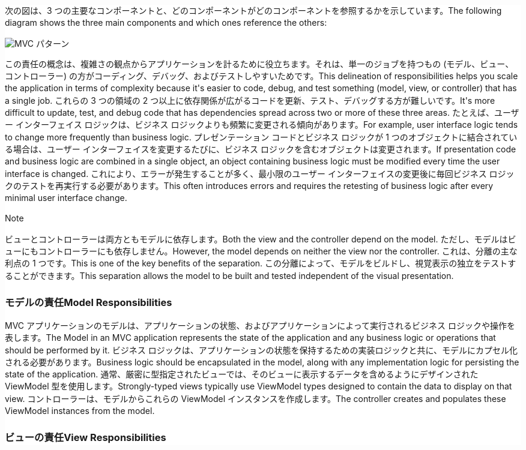 <span data-ttu-id="3f574-111">次の図は、3 つの主要なコンポーネントと、どのコンポーネントがどのコンポーネントを参照するかを示しています。</span><span class="sxs-lookup"><span data-stu-id="3f574-111">The following diagram shows the three main components and which ones reference the others:</span></span>

![MVC パターン](overview/_static/mvc.png)

<span data-ttu-id="3f574-113">この責任の概念は、複雑さの観点からアプリケーションを計るために役立ちます。それは、単一のジョブを持つもの (モデル、ビュー、コントローラー) の方がコーディング、デバッグ、およびテストしやすいためです。</span><span class="sxs-lookup"><span data-stu-id="3f574-113">This delineation of responsibilities helps you scale the application in terms of complexity because it's easier to code, debug, and test something (model, view, or controller) that has a single job.</span></span> <span data-ttu-id="3f574-114">これらの 3 つの領域の 2 つ以上に依存関係が広がるコードを更新、テスト、デバッグする方が難しいです。</span><span class="sxs-lookup"><span data-stu-id="3f574-114">It's more difficult to update, test, and debug code that has dependencies spread across two or more of these three areas.</span></span> <span data-ttu-id="3f574-115">たとえば、ユーザー インターフェイス ロジックは、ビジネス ロジックよりも頻繁に変更される傾向があります。</span><span class="sxs-lookup"><span data-stu-id="3f574-115">For example, user interface logic tends to change more frequently than business logic.</span></span> <span data-ttu-id="3f574-116">プレゼンテーション コードとビジネス ロジックが 1 つのオブジェクトに結合されている場合は、ユーザー インターフェイスを変更するたびに、ビジネス ロジックを含むオブジェクトは変更されます。</span><span class="sxs-lookup"><span data-stu-id="3f574-116">If presentation code and business logic are combined in a single object, an object containing business logic must be modified every time the user interface is changed.</span></span> <span data-ttu-id="3f574-117">これにより、エラーが発生することが多く、最小限のユーザー インターフェイスの変更後に毎回ビジネス ロジックのテストを再実行する必要があります。</span><span class="sxs-lookup"><span data-stu-id="3f574-117">This often introduces errors and requires the retesting of business logic after every minimal user interface change.</span></span>

> [!NOTE]
> <span data-ttu-id="3f574-118">ビューとコントローラーは両方ともモデルに依存します。</span><span class="sxs-lookup"><span data-stu-id="3f574-118">Both the view and the controller depend on the model.</span></span> <span data-ttu-id="3f574-119">ただし、モデルはビューにもコントローラーにも依存しません。</span><span class="sxs-lookup"><span data-stu-id="3f574-119">However, the model depends on neither the view nor the controller.</span></span> <span data-ttu-id="3f574-120">これは、分離の主な利点の 1 つです。</span><span class="sxs-lookup"><span data-stu-id="3f574-120">This is one of the key benefits of the separation.</span></span> <span data-ttu-id="3f574-121">この分離によって、モデルをビルドし、視覚表示の独立をテストすることができます。</span><span class="sxs-lookup"><span data-stu-id="3f574-121">This separation allows the model to be built and tested independent of the visual presentation.</span></span>

### <a name="model-responsibilities"></a><span data-ttu-id="3f574-122">モデルの責任</span><span class="sxs-lookup"><span data-stu-id="3f574-122">Model Responsibilities</span></span>

<span data-ttu-id="3f574-123">MVC アプリケーションのモデルは、アプリケーションの状態、およびアプリケーションによって実行されるビジネス ロジックや操作を表します。</span><span class="sxs-lookup"><span data-stu-id="3f574-123">The Model in an MVC application represents the state of the application and any business logic or operations that should be performed by it.</span></span> <span data-ttu-id="3f574-124">ビジネス ロジックは、アプリケーションの状態を保持するための実装ロジックと共に、モデルにカプセル化される必要があります。</span><span class="sxs-lookup"><span data-stu-id="3f574-124">Business logic should be encapsulated in the model, along with any implementation logic for persisting the state of the application.</span></span> <span data-ttu-id="3f574-125">通常、厳密に型指定されたビューでは、そのビューに表示するデータを含めるようにデザインされた ViewModel 型を使用します。</span><span class="sxs-lookup"><span data-stu-id="3f574-125">Strongly-typed views typically use ViewModel types designed to contain the data to display on that view.</span></span> <span data-ttu-id="3f574-126">コントローラーは、モデルからこれらの ViewModel インスタンスを作成します。</span><span class="sxs-lookup"><span data-stu-id="3f574-126">The controller creates and populates these ViewModel instances from the model.</span></span>

### <a name="view-responsibilities"></a><span data-ttu-id="3f574-127">ビューの責任</span><span class="sxs-lookup"><span data-stu-id="3f574-127">View Responsibilities</span></span>
